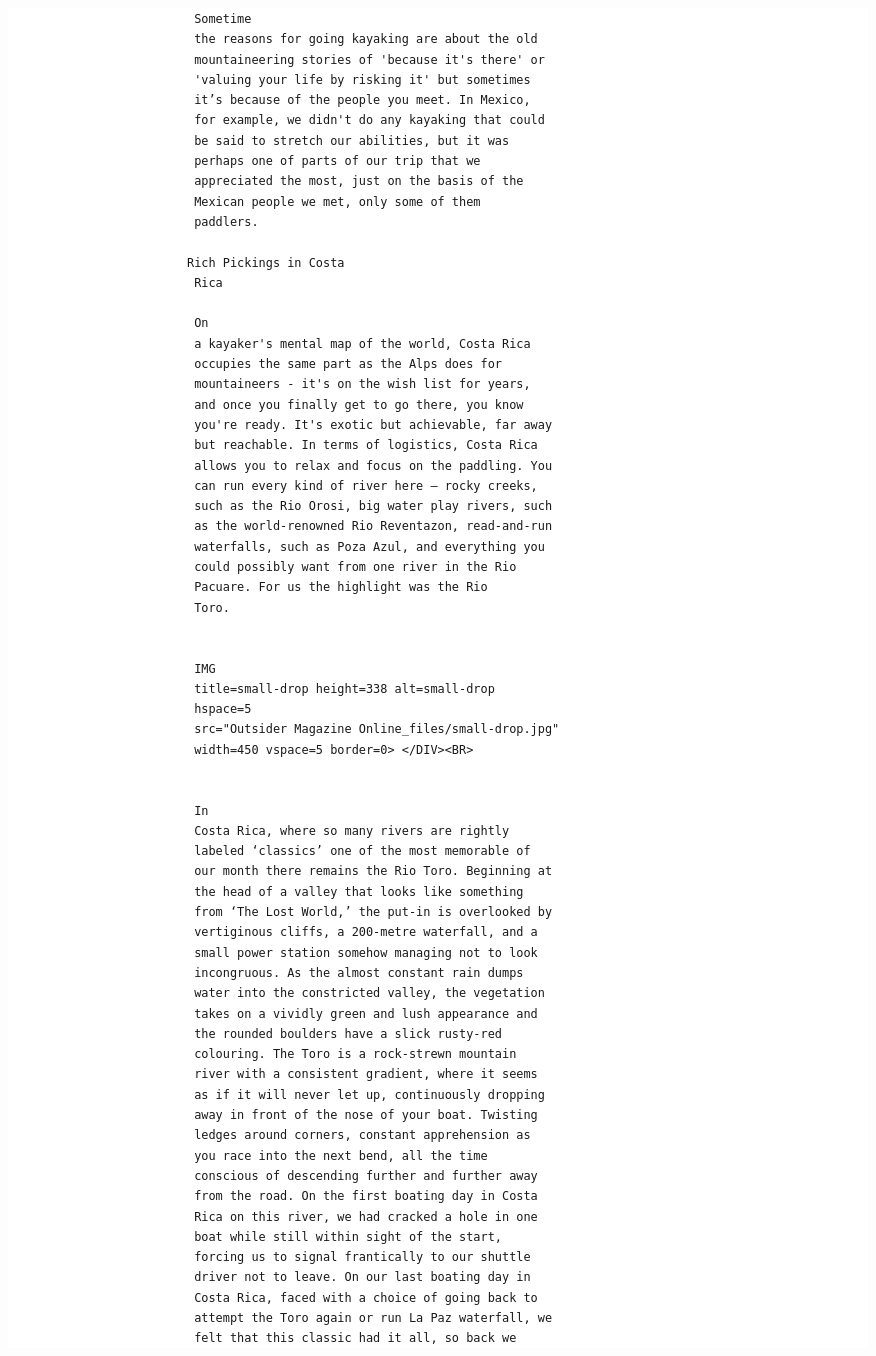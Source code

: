                               
                              Sometime 
                              the reasons for going kayaking are about the old 
                              mountaineering stories of 'because it's there' or 
                              'valuing your life by risking it' but sometimes 
                              it’s because of the people you meet. In Mexico, 
                              for example, we didn't do any kayaking that could 
                              be said to stretch our abilities, but it was 
                              perhaps one of parts of our trip that we 
                              appreciated the most, just on the basis of the 
                              Mexican people we met, only some of them 
                              paddlers.
                              
                             Rich Pickings in Costa 
                              Rica
                              
                              On 
                              a kayaker's mental map of the world, Costa Rica 
                              occupies the same part as the Alps does for 
                              mountaineers - it's on the wish list for years, 
                              and once you finally get to go there, you know 
                              you're ready. It's exotic but achievable, far away 
                              but reachable. In terms of logistics, Costa Rica 
                              allows you to relax and focus on the paddling. You 
                              can run every kind of river here – rocky creeks, 
                              such as the Rio Orosi, big water play rivers, such 
                              as the world-renowned Rio Reventazon, read-and-run 
                              waterfalls, such as Poza Azul, and everything you 
                              could possibly want from one river in the Rio 
                              Pacuare. For us the highlight was the Rio 
                              Toro.
                              
                              
                              IMG 
                              title=small-drop height=338 alt=small-drop 
                              hspace=5 
                              src="Outsider Magazine Online_files/small-drop.jpg" 
                              width=450 vspace=5 border=0> </DIV><BR>
                              
                              
                              In 
                              Costa Rica, where so many rivers are rightly 
                              labeled ‘classics’ one of the most memorable of 
                              our month there remains the Rio Toro. Beginning at 
                              the head of a valley that looks like something 
                              from ‘The Lost World,’ the put-in is overlooked by 
                              vertiginous cliffs, a 200-metre waterfall, and a 
                              small power station somehow managing not to look 
                              incongruous. As the almost constant rain dumps 
                              water into the constricted valley, the vegetation 
                              takes on a vividly green and lush appearance and 
                              the rounded boulders have a slick rusty-red 
                              colouring. The Toro is a rock-strewn mountain 
                              river with a consistent gradient, where it seems 
                              as if it will never let up, continuously dropping 
                              away in front of the nose of your boat. Twisting 
                              ledges around corners, constant apprehension as 
                              you race into the next bend, all the time 
                              conscious of descending further and further away 
                              from the road. On the first boating day in Costa 
                              Rica on this river, we had cracked a hole in one 
                              boat while still within sight of the start, 
                              forcing us to signal frantically to our shuttle 
                              driver not to leave. On our last boating day in 
                              Costa Rica, faced with a choice of going back to 
                              attempt the Toro again or run La Paz waterfall, we 
                              felt that this classic had it all, so back we 